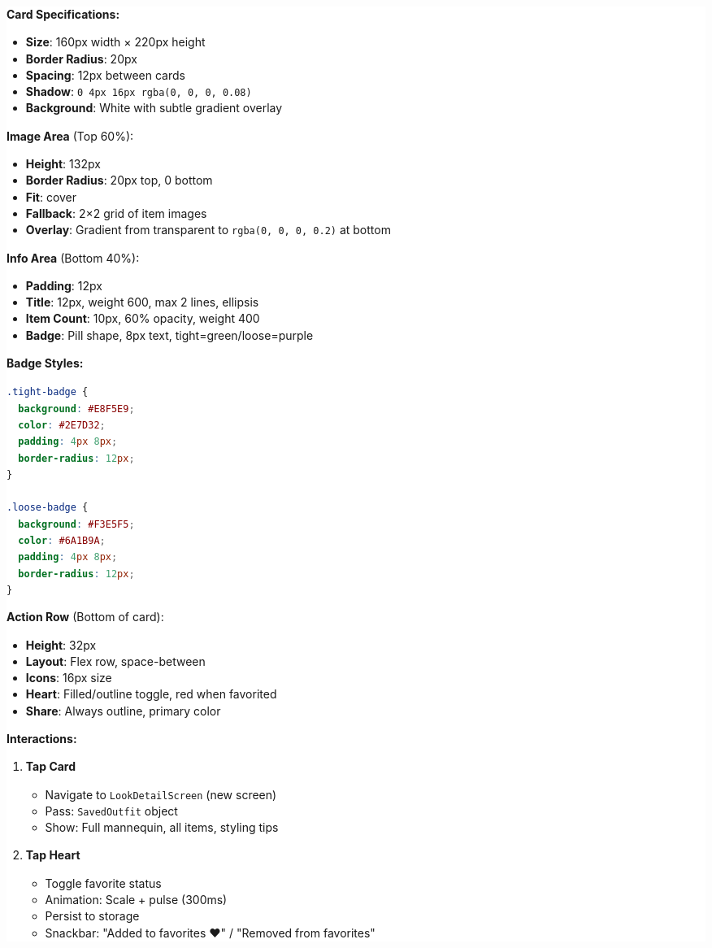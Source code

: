 **Card Specifications:**
- **Size**: 160px width × 220px height
- **Border Radius**: 20px
- **Spacing**: 12px between cards
- **Shadow**: `0 4px 16px rgba(0, 0, 0, 0.08)`
- **Background**: White with subtle gradient overlay

**Image Area** (Top 60%):
- **Height**: 132px
- **Border Radius**: 20px top, 0 bottom
- **Fit**: cover
- **Fallback**: 2×2 grid of item images
- **Overlay**: Gradient from transparent to `rgba(0, 0, 0, 0.2)` at bottom

**Info Area** (Bottom 40%):
- **Padding**: 12px
- **Title**: 12px, weight 600, max 2 lines, ellipsis
- **Item Count**: 10px, 60% opacity, weight 400
- **Badge**: Pill shape, 8px text, tight=green/loose=purple

**Badge Styles:**
```css
.tight-badge {
  background: #E8F5E9;
  color: #2E7D32;
  padding: 4px 8px;
  border-radius: 12px;
}

.loose-badge {
  background: #F3E5F5;
  color: #6A1B9A;
  padding: 4px 8px;
  border-radius: 12px;
}
```

**Action Row** (Bottom of card):
- **Height**: 32px
- **Layout**: Flex row, space-between
- **Icons**: 16px size
- **Heart**: Filled/outline toggle, red when favorited
- **Share**: Always outline, primary color

**Interactions:**
1. **Tap Card**
   - Navigate to `LookDetailScreen` (new screen)
   - Pass: `SavedOutfit` object
   - Show: Full mannequin, all items, styling tips

2. **Tap Heart**
   - Toggle favorite status
   - Animation: Scale + pulse (300ms)
   - Persist to storage
   - Snackbar: "Added to favorites ❤️" / "Removed from favorites"
